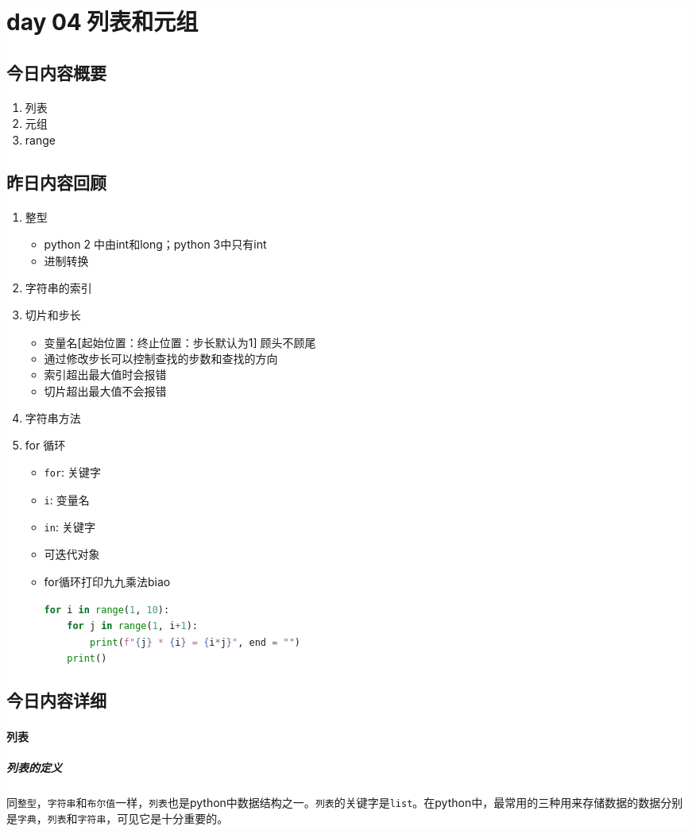 # day 04 列表和元组

## 今日内容概要

1. 列表
2. 元组
3. range

## 昨日内容回顾

1. 整型

   - python 2 中由int和long；python 3中只有int
   - 进制转换

2. 字符串的索引

3. 切片和步长

   - 变量名[起始位置：终止位置：步长默认为1] 顾头不顾尾
   - 通过修改步长可以控制查找的步数和查找的方向
   - 索引超出最大值时会报错
   - 切片超出最大值不会报错

4. 字符串方法

5. for 循环

   - `for`: 关键字

   - `i`: 变量名

   - `in`: 关键字

   - 可迭代对象

   - for循环打印九九乘法biao

     ```python
     for i in range(1, 10):
         for j in range(1, i+1):
             print(f"{j} * {i} = {i*j}", end = "")
         print()
     ```

     



## 今日内容详细

#### 列表

##### 列表的定义

同`整型`，`字符串`和`布尔值`一样，`列表`也是python中数据结构之一。`列表`的关键字是`list`。在python中，最常用的三种用来存储数据的数据分别是`字典`，`列表`和`字符串`，可见它是十分重要的。
